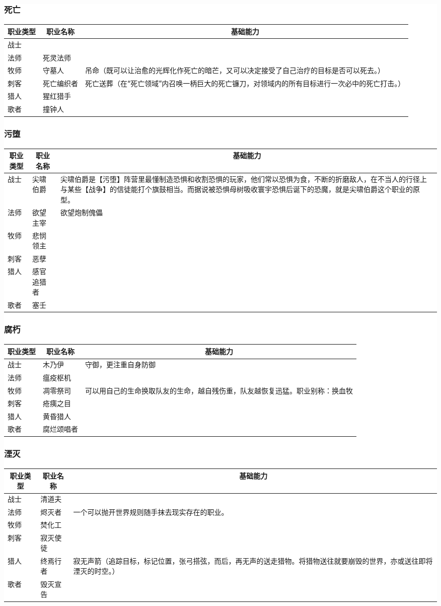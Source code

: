 ### 死亡

| 职业类型 | 职业名称 | 基础能力 |
|---|---|---|
| 战士 |  |  |
| 法师 | 死灵法师 |  |
| 牧师 | 守墓人 | 吊命（既可以让治愈的光辉化作死亡的暗芒，又可以决定接受了自己治疗的目标是否可以死去。） |
| 刺客 | 死亡编织者 | 死亡送葬（在“死亡领域”内召唤一柄巨大的死亡镰刀，对领域内的所有目标进行一次必中的死亡打击。） |
| 猎人 | 猩红猎手 |  |
| 歌者 | 撞钟人 |  |

### 污堕

| 职业类型 | 职业名称 | 基础能力 |
|---|---|---|
| 战士 | 尖啸伯爵 | 尖啸伯爵是【污堕】阵营里最懂制造恐惧和收割恐惧的玩家，他们常以恐惧为食，不断的折磨敌人，在不当人的行径上与某些【战争】的信徒能打个旗鼓相当。而据说被恐惧母树吸收寰宇恐惧后诞下的恐魔，就是尖啸伯爵这个职业的原型。 |
| 法师 | 欲望主宰 | 欲望炮制傀儡 |
| 牧师 | 悲悯领主 |  |
| 刺客 | 恶孽 |  |
| 猎人 | 感官追猎者 |  |
| 歌者 | 塞壬 |  |

### 腐朽

| 职业类型 | 职业名称 | 基础能力 |
|---|---|---|
| 战士 | 木乃伊 | 守御，更注重自身防御 |
| 法师 | 瘟疫枢机 |  |
| 牧师 | 凋零祭司 | 可以用自己的生命换取队友的生命，越自残伤重，队友越恢复迅猛。职业别称：换血牧 |
| 刺客 | 疮痍之目 |  |
| 猎人 | 黄昏猎人 |  |
| 歌者 | 腐烂颂唱者 |  |

### 湮灭

| 职业类型 | 职业名称 | 基础能力 |
|---|---|---|
| 战士 | 清道夫 |  |
| 法师 | 烬灭者 | 一个可以抛开世界规则随手抹去现实存在的职业。 |
| 牧师 | 焚化工 |  |
| 刺客 | 寂灭使徒 |  |
| 猎人 | 终焉行者 | 寂无声箭（追踪目标，标记位置，张弓搭弦，而后，再无声的送走猎物。将猎物送往就要崩毁的世界，亦或送往即将湮灭的时空。） |
| 歌者 | 毁灭宣告 |  |
